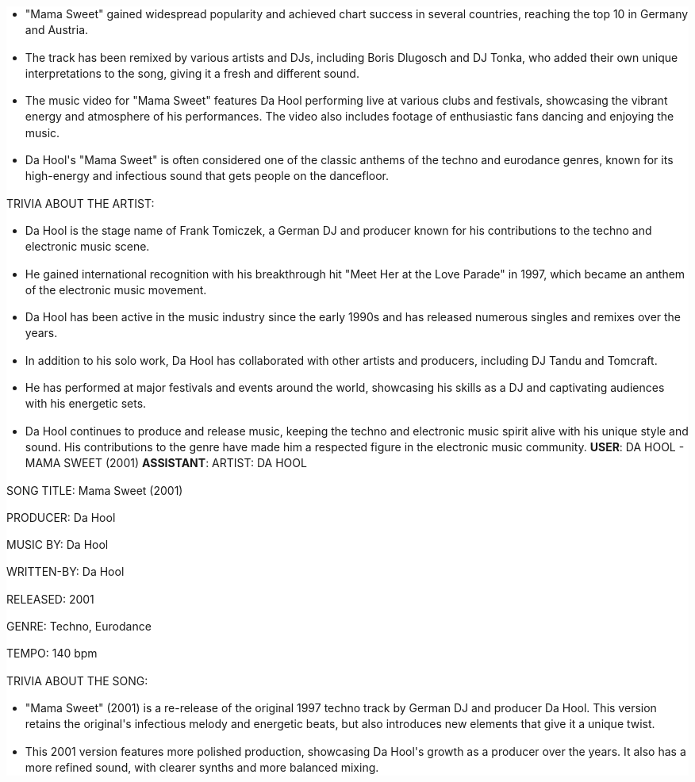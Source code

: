 - "Mama Sweet" gained widespread popularity and achieved chart success in several countries, reaching the top 10 in Germany and Austria.

- The track has been remixed by various artists and DJs, including Boris Dlugosch and DJ Tonka, who added their own unique interpretations to the song, giving it a fresh and different sound.

- The music video for "Mama Sweet" features Da Hool performing live at various clubs and festivals, showcasing the vibrant energy and atmosphere of his performances. The video also includes footage of enthusiastic fans dancing and enjoying the music.

- Da Hool's "Mama Sweet" is often considered one of the classic anthems of the techno and eurodance genres, known for its high-energy and infectious sound that gets people on the dancefloor.



TRIVIA ABOUT THE ARTIST:

- Da Hool is the stage name of Frank Tomiczek, a German DJ and producer known for his contributions to the techno and electronic music scene.

- He gained international recognition with his breakthrough hit "Meet Her at the Love Parade" in 1997, which became an anthem of the electronic music movement.

- Da Hool has been active in the music industry since the early 1990s and has released numerous singles and remixes over the years.

- In addition to his solo work, Da Hool has collaborated with other artists and producers, including DJ Tandu and Tomcraft.

- He has performed at major festivals and events around the world, showcasing his skills as a DJ and captivating audiences with his energetic sets.

- Da Hool continues to produce and release music, keeping the techno and electronic music spirit alive with his unique style and sound. His contributions to the genre have made him a respected figure in the electronic music community.
**USER**: DA HOOL - MAMA SWEET (2001)
**ASSISTANT**: ARTIST: DA HOOL

SONG TITLE: Mama Sweet (2001)

PRODUCER: Da Hool

MUSIC BY: Da Hool

WRITTEN-BY: Da Hool

RELEASED: 2001

GENRE: Techno, Eurodance

TEMPO: 140 bpm



TRIVIA ABOUT THE SONG:

- "Mama Sweet" (2001) is a re-release of the original 1997 techno track by German DJ and producer Da Hool. This version retains the original's infectious melody and energetic beats, but also introduces new elements that give it a unique twist.

- This 2001 version features more polished production, showcasing Da Hool's growth as a producer over the years. It also has a more refined sound, with clearer synths and more balanced mixing.
